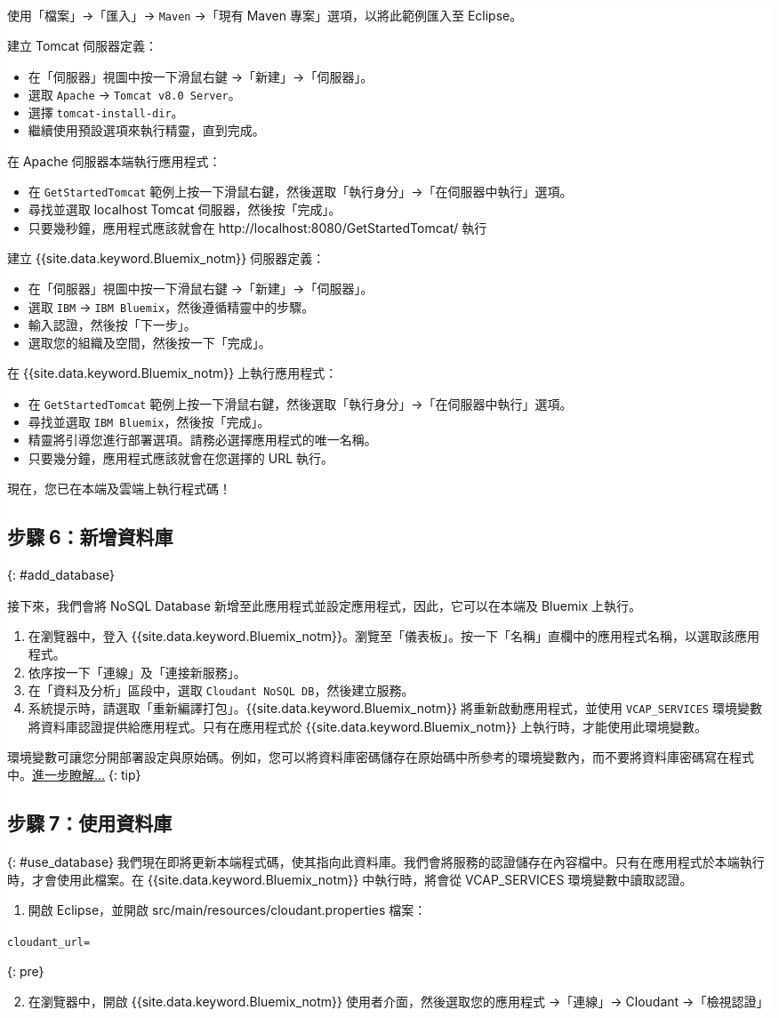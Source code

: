 使用「檔案」->「匯入」-> `Maven` ->「現有 Maven 專案」選項，以將此範例匯入至 Eclipse。

建立 Tomcat 伺服器定義：
  - 在「伺服器」視圖中按一下滑鼠右鍵 ->「新建」->「伺服器」。
  - 選取 `Apache` -> `Tomcat v8.0 Server`。
  - 選擇 `tomcat-install-dir`。
  - 繼續使用預設選項來執行精靈，直到完成。

在 Apache 伺服器本端執行應用程式：
  - 在 `GetStartedTomcat` 範例上按一下滑鼠右鍵，然後選取「執行身分」->「在伺服器中執行」選項。
  - 尋找並選取 localhost Tomcat 伺服器，然後按「完成」。
  - 只要幾秒鐘，應用程式應該就會在 http://localhost:8080/GetStartedTomcat/ 執行

建立 {{site.data.keyword.Bluemix_notm}} 伺服器定義：
  - 在「伺服器」視圖中按一下滑鼠右鍵 ->「新建」->「伺服器」。
  - 選取 `IBM` -> `IBM Bluemix`，然後遵循精靈中的步驟。
  - 輸入認證，然後按「下一步」。
  - 選取您的組織及空間，然後按一下「完成」。

在 {{site.data.keyword.Bluemix_notm}} 上執行應用程式：
  - 在 `GetStartedTomcat` 範例上按一下滑鼠右鍵，然後選取「執行身分」->「在伺服器中執行」選項。
  - 尋找並選取 `IBM Bluemix`，然後按「完成」。
  - 精靈將引導您進行部署選項。請務必選擇應用程式的唯一名稱。
  - 只要幾分鐘，應用程式應該就會在您選擇的 URL 執行。

現在，您已在本端及雲端上執行程式碼！

## 步驟 6：新增資料庫
{: #add_database}

接下來，我們會將 NoSQL Database 新增至此應用程式並設定應用程式，因此，它可以在本端及 Bluemix 上執行。

1. 在瀏覽器中，登入 {{site.data.keyword.Bluemix_notm}}。瀏覽至「儀表板」。按一下「名稱」直欄中的應用程式名稱，以選取該應用程式。
2. 依序按一下「連線」及「連接新服務」。
2. 在「資料及分析」區段中，選取 `Cloudant NoSQL DB`，然後建立服務。
3. 系統提示時，請選取「重新編譯打包」。{{site.data.keyword.Bluemix_notm}} 將重新啟動應用程式，並使用 `VCAP_SERVICES` 環境變數將資料庫認證提供給應用程式。只有在應用程式於 {{site.data.keyword.Bluemix_notm}} 上執行時，才能使用此環境變數。

環境變數可讓您分開部署設定與原始碼。例如，您可以將資料庫密碼儲存在原始碼中所參考的環境變數內，而不要將資料庫密碼寫在程式中。[進一步瞭解...](/docs/manageapps/depapps.html#app_env)
{: tip}

## 步驟 7：使用資料庫
{: #use_database}
我們現在即將更新本端程式碼，使其指向此資料庫。我們會將服務的認證儲存在內容檔中。只有在應用程式於本端執行時，才會使用此檔案。在 {{site.data.keyword.Bluemix_notm}} 中執行時，將會從 VCAP_SERVICES 環境變數中讀取認證。

1. 開啟 Eclipse，並開啟 src/main/resources/cloudant.properties 檔案：
  ```
  cloudant_url=
  ```
  {: pre}

2. 在瀏覽器中，開啟 {{site.data.keyword.Bluemix_notm}} 使用者介面，然後選取您的應用程式 ->「連線」-> Cloudant ->「檢視認證」
